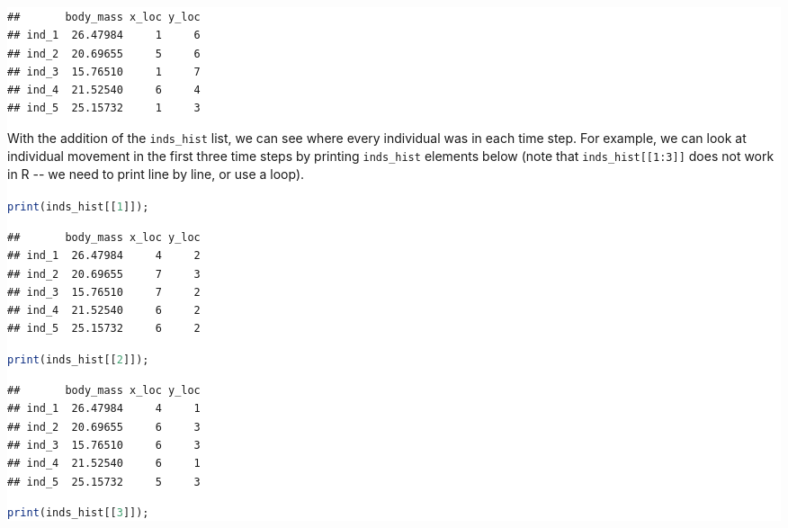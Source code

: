     ##       body_mass x_loc y_loc
    ## ind_1  26.47984     1     6
    ## ind_2  20.69655     5     6
    ## ind_3  15.76510     1     7
    ## ind_4  21.52540     6     4
    ## ind_5  25.15732     1     3

With the addition of the `inds_hist` list, we can see where every individual was in each time step. For example, we can look at individual movement in the first three time steps by printing `inds_hist` elements below (note that `inds_hist[[1:3]]` does not work in R -- we need to print line by line, or use a loop).

``` r
print(inds_hist[[1]]);
```

    ##       body_mass x_loc y_loc
    ## ind_1  26.47984     4     2
    ## ind_2  20.69655     7     3
    ## ind_3  15.76510     7     2
    ## ind_4  21.52540     6     2
    ## ind_5  25.15732     6     2

``` r
print(inds_hist[[2]]);
```

    ##       body_mass x_loc y_loc
    ## ind_1  26.47984     4     1
    ## ind_2  20.69655     6     3
    ## ind_3  15.76510     6     3
    ## ind_4  21.52540     6     1
    ## ind_5  25.15732     5     3

``` r
print(inds_hist[[3]]);
```
